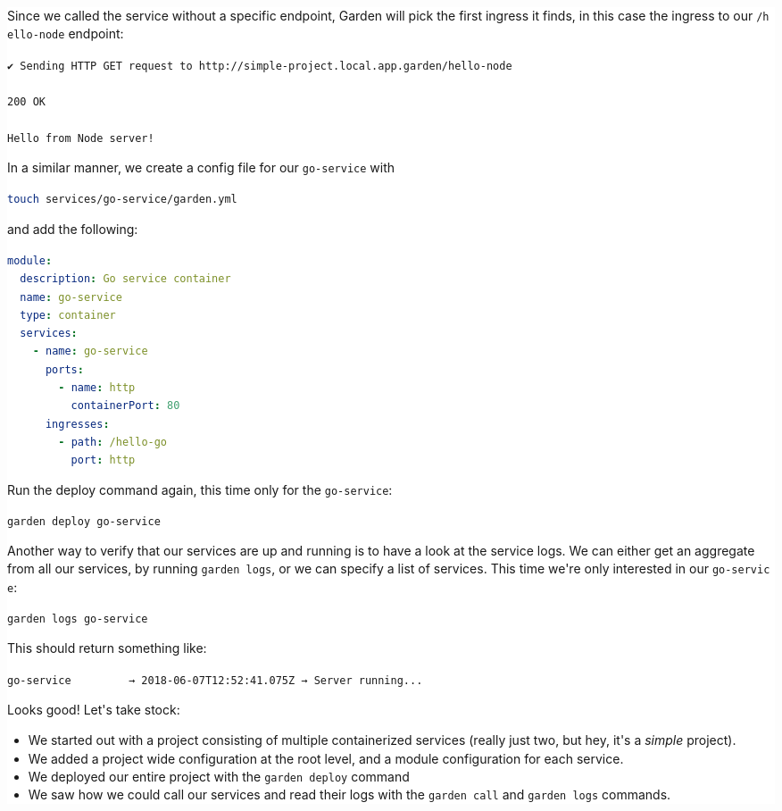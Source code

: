 Since we called the service without a specific endpoint, Garden will pick the first ingress it finds, in this case the ingress to our `/hello-node` endpoint:

```sh
✔ Sending HTTP GET request to http://simple-project.local.app.garden/hello-node

200 OK

Hello from Node server!
```

In a similar manner, we create a config file for our `go-service` with

```sh
touch services/go-service/garden.yml
```

and add the following:

```yaml
module:
  description: Go service container
  name: go-service
  type: container
  services:
    - name: go-service
      ports:
        - name: http
          containerPort: 80
      ingresses:
        - path: /hello-go
          port: http
```

Run the deploy command again, this time only for the `go-service`:

```sh
garden deploy go-service
```

Another way to verify that our services are up and running is to have a look at the service logs. We can either get an aggregate from all our services, by running `garden logs`, or we can specify a list of services. This time we're only interested in our `go-service`:

```sh
garden logs go-service
```

This should return something like:

```sh
go-service         → 2018-06-07T12:52:41.075Z → Server running...
```

Looks good! Let's take stock:

* We started out with a project consisting of multiple containerized services (really just two, but hey, it's a _simple_ project).
* We added a project wide configuration at the root level, and a module configuration for each service.
* We deployed our entire project with the `garden deploy` command
* We saw how we could call our services and read their logs with the `garden call` and `garden logs` commands.
